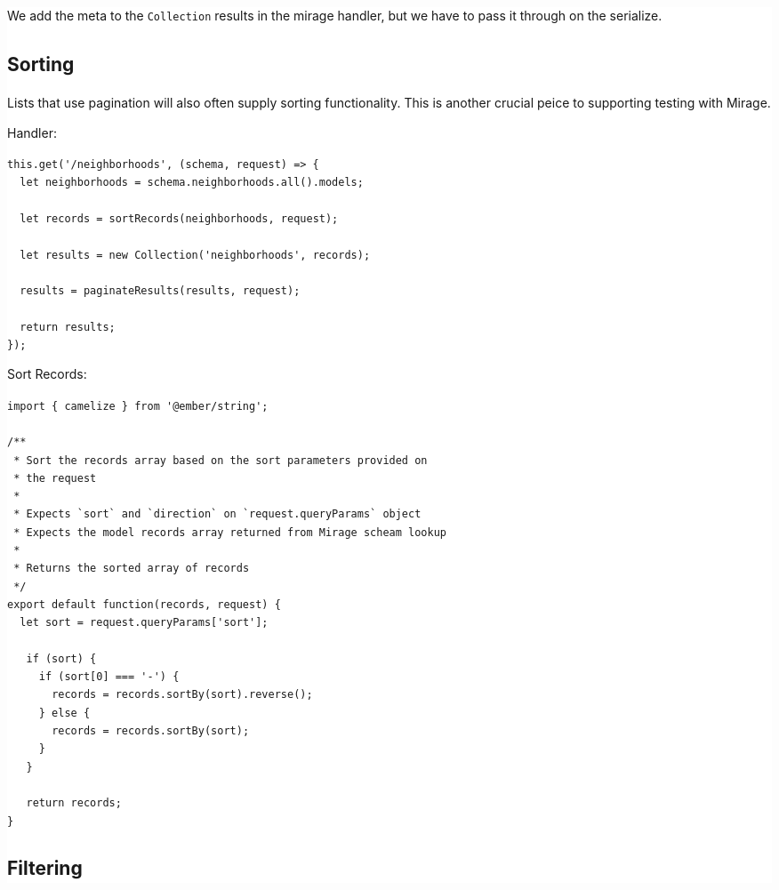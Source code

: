 We add the meta to the `Collection` results in the mirage handler, but we have to pass it through on the serialize.

## Sorting

Lists that use pagination will also often supply sorting functionality. This is another crucial peice to supporting testing with Mirage. 

Handler:
```
this.get('/neighborhoods', (schema, request) => {
  let neighborhoods = schema.neighborhoods.all().models;

  let records = sortRecords(neighborhoods, request);

  let results = new Collection('neighborhoods', records);

  results = paginateResults(results, request);

  return results;
});
```

Sort Records: 
```
import { camelize } from '@ember/string';

/**
 * Sort the records array based on the sort parameters provided on
 * the request
 *
 * Expects `sort` and `direction` on `request.queryParams` object
 * Expects the model records array returned from Mirage scheam lookup
 *
 * Returns the sorted array of records
 */
export default function(records, request) {
  let sort = request.queryParams['sort'];

   if (sort) {
     if (sort[0] === '-') {
       records = records.sortBy(sort).reverse();
     } else {
       records = records.sortBy(sort);
     }
   }

   return records;
}
```

## Filtering
